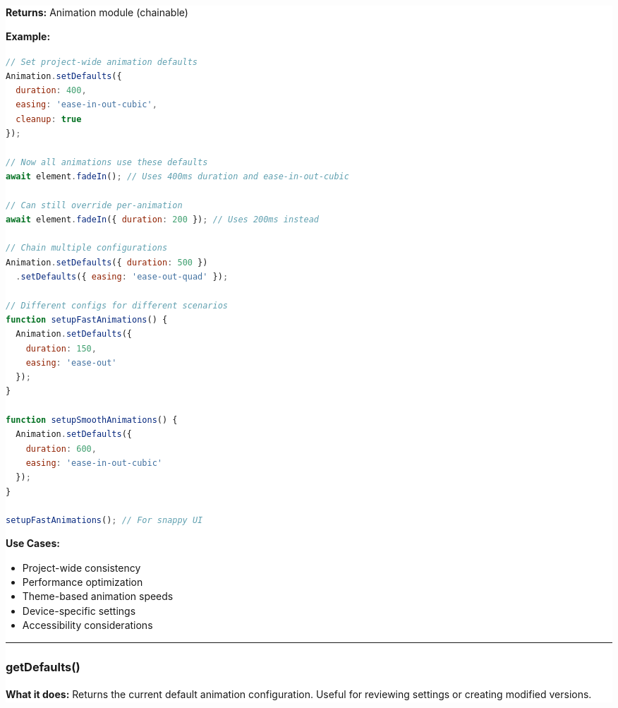 **Returns:** Animation module (chainable)

**Example:**
```javascript
// Set project-wide animation defaults
Animation.setDefaults({
  duration: 400,
  easing: 'ease-in-out-cubic',
  cleanup: true
});

// Now all animations use these defaults
await element.fadeIn(); // Uses 400ms duration and ease-in-out-cubic

// Can still override per-animation
await element.fadeIn({ duration: 200 }); // Uses 200ms instead

// Chain multiple configurations
Animation.setDefaults({ duration: 500 })
  .setDefaults({ easing: 'ease-out-quad' });

// Different configs for different scenarios
function setupFastAnimations() {
  Animation.setDefaults({
    duration: 150,
    easing: 'ease-out'
  });
}

function setupSmoothAnimations() {
  Animation.setDefaults({
    duration: 600,
    easing: 'ease-in-out-cubic'
  });
}

setupFastAnimations(); // For snappy UI
```

**Use Cases:**
- Project-wide consistency
- Performance optimization
- Theme-based animation speeds
- Device-specific settings
- Accessibility considerations

---

### getDefaults()

**What it does:** Returns the current default animation configuration. Useful for reviewing settings or creating modified versions.
